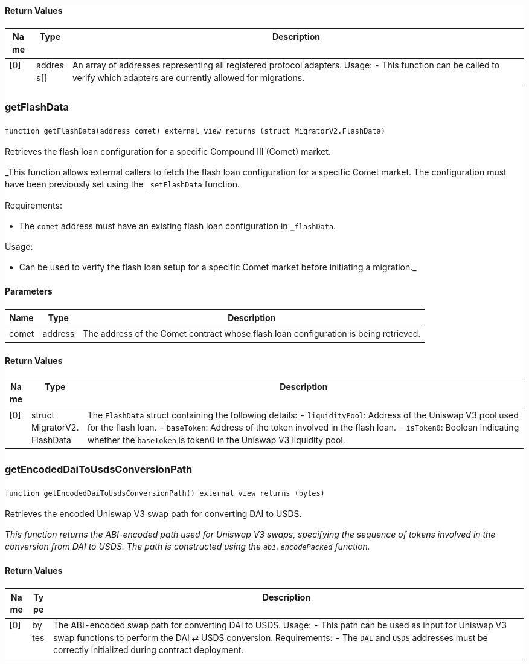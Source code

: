 #### Return Values

| Name | Type | Description |
| ---- | ---- | ----------- |
| [0] | address[] | An array of addresses representing all registered protocol adapters. Usage: - This function can be called to verify which adapters are currently allowed for migrations. |

### getFlashData

```solidity
function getFlashData(address comet) external view returns (struct MigratorV2.FlashData)
```

Retrieves the flash loan configuration for a specific Compound III (Comet) market.

_This function allows external callers to fetch the flash loan configuration for a specific Comet market.
     The configuration must have been previously set using the `_setFlashData` function.

Requirements:
- The `comet` address must have an existing flash loan configuration in `_flashData`.

Usage:
- Can be used to verify the flash loan setup for a specific Comet market before initiating a migration._

#### Parameters

| Name | Type | Description |
| ---- | ---- | ----------- |
| comet | address | The address of the Comet contract whose flash loan configuration is being retrieved. |

#### Return Values

| Name | Type | Description |
| ---- | ---- | ----------- |
| [0] | struct MigratorV2.FlashData | The `FlashData` struct containing the following details:         - `liquidityPool`: Address of the Uniswap V3 pool used for the flash loan.         - `baseToken`: Address of the token involved in the flash loan.         - `isToken0`: Boolean indicating whether the `baseToken` is token0 in the Uniswap V3 liquidity pool. |

### getEncodedDaiToUsdsConversionPath

```solidity
function getEncodedDaiToUsdsConversionPath() external view returns (bytes)
```

Retrieves the encoded Uniswap V3 swap path for converting DAI to USDS.

_This function returns the ABI-encoded path used for Uniswap V3 swaps, specifying the sequence of tokens
     involved in the conversion from DAI to USDS. The path is constructed using the `abi.encodePacked` function._

#### Return Values

| Name | Type | Description |
| ---- | ---- | ----------- |
| [0] | bytes | The ABI-encoded swap path for converting DAI to USDS. Usage: - This path can be used as input for Uniswap V3 swap functions to perform the DAI ⇄ USDS conversion. Requirements: - The `DAI` and `USDS` addresses must be correctly initialized during contract deployment. |
